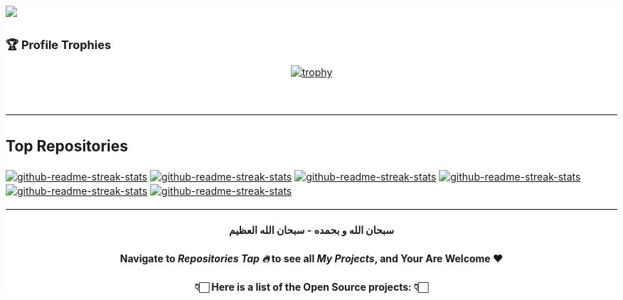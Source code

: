 [![](https://github-readme-stats.vercel.app/api/top-langs?username=its-NK&show_icons=true&locale=en&layout=compact&theme=radical)]()

 </div>

### 🏆 Profile Trophies

<div align=center>

[![trophy](https://github-profile-trophy.vercel.app/?username=its-NK&theme=onedark)](https://github.com/ryo-ma/github-profile-trophy)

</div>
<br> 

---

## Top Repositories

<p align="left">
<a href="https://github.com/Its-NK/profinder-mobile-app"><img width="278" src="https://denvercoder1-github-readme-stats.vercel.app/api/pin/?username=Its-NK&repo=profinder-mobile-app&theme=react&bg_color=1F222E&title_color=F8D866&hide_border=true&icon_color=F8D866&show_icons=false" alt="github-readme-streak-stats"></a>
<a href="https://github.com/Its-NK/pharmageddon-mobile"><img width="278" src="https://denvercoder1-github-readme-stats.vercel.app/api/pin/?username=Its-NK&repo=pharmageddon-mobile&theme=react&bg_color=1F222E&title_color=F8D866&hide_border=true&icon_color=F8D866&show_icons=false" alt="github-readme-streak-stats"></a>
<a href="https://github.com/Its-NK/pharmageddon-web"><img width="278" src="https://denvercoder1-github-readme-stats.vercel.app/api/pin/?username=Its-NK&repo=pharmageddon-web&theme=react&bg_color=1F222E&title_color=F8D866&hide_border=true&icon_color=F8D866&show_icons=false" alt="github-readme-streak-stats"></a>
<a href="https://github.com/Its-NK/tarwika"><img width="278" src="https://denvercoder1-github-readme-stats.vercel.app/api/pin/?username=Its-NK&repo=tarwika&theme=react&bg_color=1F222E&title_color=F8D866&hide_border=true&icon_color=F8D866&show_icons=false" alt="github-readme-streak-stats"></a>
<a href="https://github.com/Its-NK/shopping-app"><img width="278" src="https://denvercoder1-github-readme-stats.vercel.app/api/pin/?username=Its-NK&repo=shopping-app&theme=react&bg_color=1F222E&title_color=F8D866&hide_border=true&icon_color=F8D866&show_icons=false" alt="github-readme-streak-stats"></a>
<a href="https://github.com/Its-NK/LeetCode-Solutions"><img width="278" src="https://denvercoder1-github-readme-stats.vercel.app/api/pin/?username=Its-NK&repo=LeetCode-Solutions&theme=react&bg_color=1F222E&title_color=F8D866&hide_border=true&icon_color=F8D866&show_icons=false" alt="github-readme-streak-stats"></a>
</p>

---

<div align=center>

#### سبحان الله و بحمده - سبحان الله العظيم

#### Navigate to ***Repositories Tap 🔥*** to see all ***My Projects***, and Your Are Welcome ❤

#### 👇🏻 Here is a list of the Open Source projects: 👇🏻

</div>
